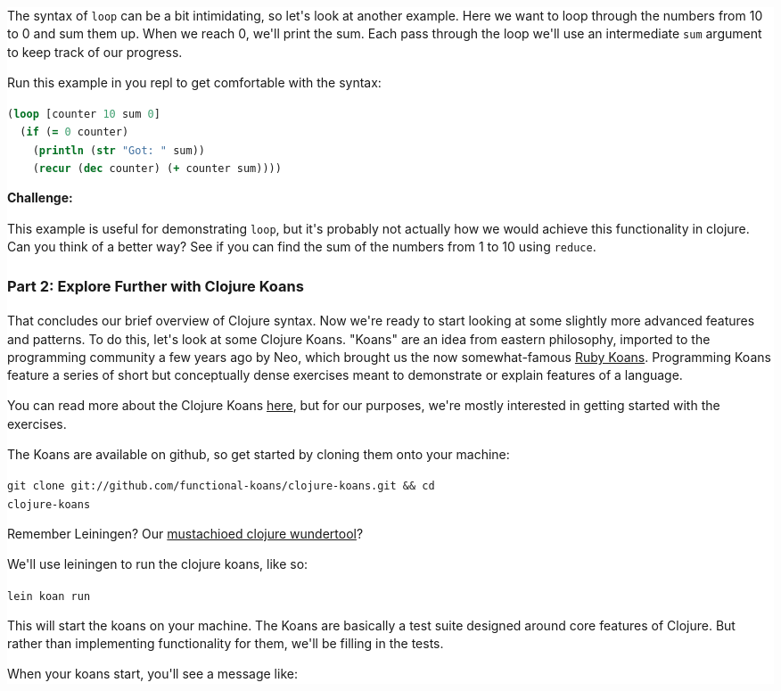 The syntax of `loop` can be a bit intimidating, so let's look at another
example. Here we want to loop through the numbers from 10 to 0 and sum
them up. When we reach 0, we'll print the sum. Each pass through the
loop we'll use an intermediate `sum` argument to keep track of our
progress.

Run this example in you repl to get comfortable with the syntax:

```clojure
(loop [counter 10 sum 0]
  (if (= 0 counter)
    (println (str "Got: " sum))
    (recur (dec counter) (+ counter sum))))
```

__Challenge:__

This example is useful for demonstrating `loop`, but it's probably not
actually how we would achieve this functionality in clojure. Can you
think of a better way? See if you can find the sum of the numbers from 1
to 10 using `reduce`.


### Part 2: Explore Further with Clojure Koans

That concludes our brief overview of Clojure syntax. Now we're ready to
start looking at some slightly more advanced features and patterns. To
do this, let's look at some Clojure Koans. "Koans" are an idea from
eastern philosophy, imported to the programming community a few years
ago by Neo, which brought us the now somewhat-famous [Ruby Koans](http://rubykoans.com/). Programming Koans feature a series of short but conceptually dense exercises meant to demonstrate or explain features of a language.


You can read more about the Clojure Koans [here](http://clojurekoans.com/), but for our purposes, we're mostly interested in getting started with the exercises.


The Koans are available on github, so get started by cloning them onto
your machine:

```
git clone git://github.com/functional-koans/clojure-koans.git && cd
clojure-koans
```

Remember Leiningen? Our [mustachioed clojure wundertool](http://leiningen.org/)?

We'll use leiningen to run the clojure koans, like so:

```
lein koan run
```

This will start the koans on your machine. The Koans are basically a
test suite designed around core features of Clojure. But rather than
implementing functionality for them, we'll be filling in the tests.

When your koans start, you'll see a message like:
